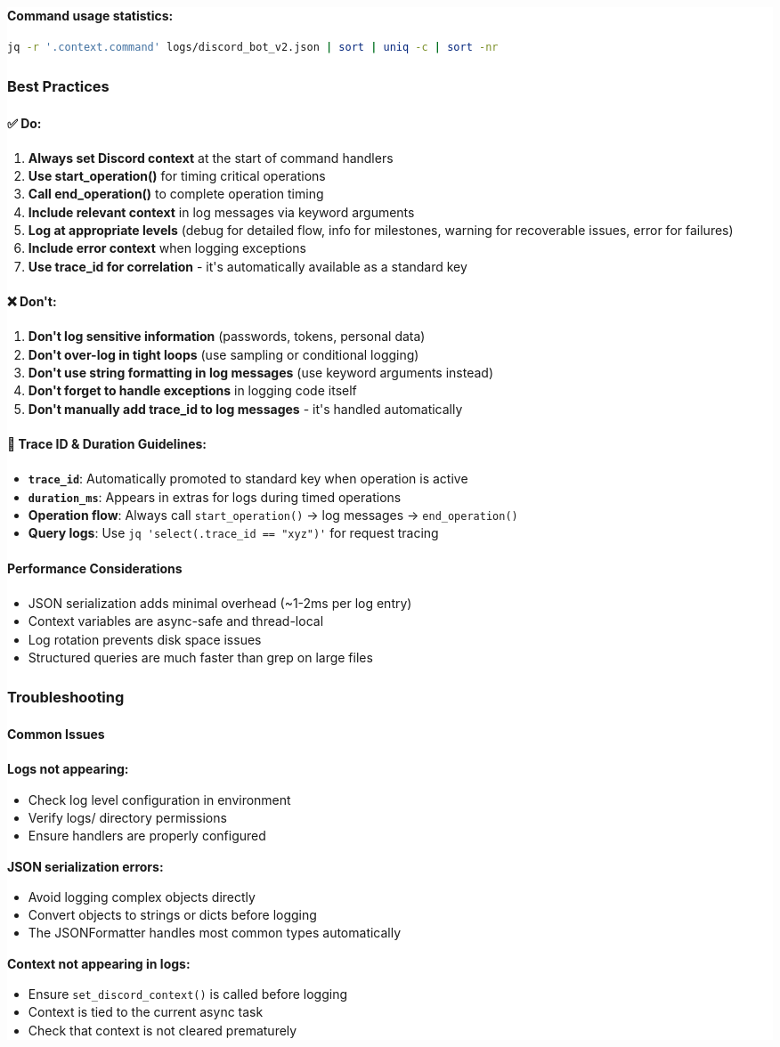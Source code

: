 **Command usage statistics:**
```bash
jq -r '.context.command' logs/discord_bot_v2.json | sort | uniq -c | sort -nr
```

### **Best Practices**

#### **✅ Do:**
1. **Always set Discord context** at the start of command handlers
2. **Use start_operation()** for timing critical operations
3. **Call end_operation()** to complete operation timing
4. **Include relevant context** in log messages via keyword arguments
5. **Log at appropriate levels** (debug for detailed flow, info for milestones, warning for recoverable issues, error for failures)
6. **Include error context** when logging exceptions
7. **Use trace_id for correlation** - it's automatically available as a standard key

#### **❌ Don't:**
1. **Don't log sensitive information** (passwords, tokens, personal data)
2. **Don't over-log in tight loops** (use sampling or conditional logging)
3. **Don't use string formatting in log messages** (use keyword arguments instead)
4. **Don't forget to handle exceptions** in logging code itself
5. **Don't manually add trace_id to log messages** - it's handled automatically

#### **🎯 Trace ID & Duration Guidelines:**
- **`trace_id`**: Automatically promoted to standard key when operation is active
- **`duration_ms`**: Appears in extras for logs during timed operations
- **Operation flow**: Always call `start_operation()` → log messages → `end_operation()`
- **Query logs**: Use `jq 'select(.trace_id == "xyz")'` for request tracing

#### **Performance Considerations**
- JSON serialization adds minimal overhead (~1-2ms per log entry)
- Context variables are async-safe and thread-local
- Log rotation prevents disk space issues
- Structured queries are much faster than grep on large files

### **Troubleshooting**

#### **Common Issues**

**Logs not appearing:**
- Check log level configuration in environment
- Verify logs/ directory permissions
- Ensure handlers are properly configured

**JSON serialization errors:**
- Avoid logging complex objects directly
- Convert objects to strings or dicts before logging
- The JSONFormatter handles most common types automatically

**Context not appearing in logs:**
- Ensure `set_discord_context()` is called before logging
- Context is tied to the current async task
- Check that context is not cleared prematurely

